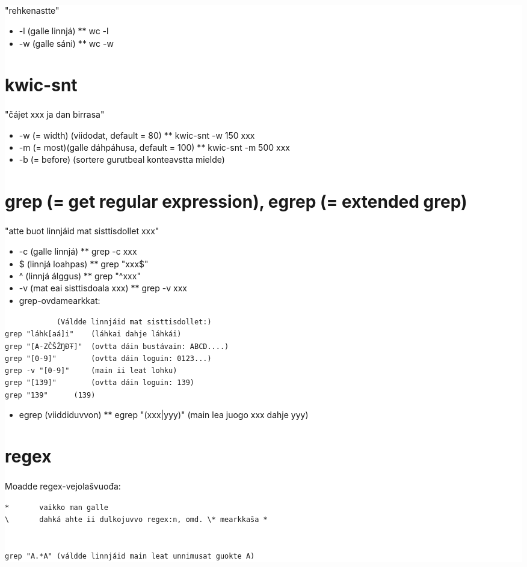 "rehkenastte"

- -l (galle linnjá)
  \*\* wc -l
- -w (galle sáni)
  \*\* wc -w

# kwic-snt

"čájet xxx ja dan birrasa"

- -w (= width) (viidodat, default = 80)
  \*\* kwic-snt -w 150 xxx
- -m (= most)(galle dáhpáhusa, default = 100)
  \*\* kwic-snt -m 500 xxx
- -b (= before) (sortere gurutbeal konteavstta mielde)

# grep (= get regular expression), egrep (= extended grep)

"atte buot linnjáid mat sisttisdollet xxx"

- -c (galle linnjá)
  \*\* grep -c xxx
- $ (linnjá loahpas)
  \*\* grep "xxx$"
- ^ (linnjá álggus)
  \*\* grep "^xxx"
- -v (mat eai sisttisdoala xxx)
  \*\* grep -v xxx
- grep-ovdamearkkat:

```
			(Váldde linnjáid mat sisttisdollet:)
grep "láhk[aá]i" 	(láhkai dahje láhkái)
grep "[A-ZČŠŽŊĐŦ]" 	(ovtta dáin bustávain: ABCD....)
grep "[0-9]" 		(ovtta dáin loguin: 0123...)
grep -v "[0-9]" 	(main ii leat lohku)
grep "[139]" 		(ovtta dáin loguin: 139)
grep "139" 		(139)
```

- egrep (viiddiduvvon)
  \*\* egrep "(xxx|yyy)" (main lea juogo xxx dahje yyy)

# regex

Moadde regex-vejolašvuođa:

```. vaikko makkár mearka
*		vaikko man galle
\ 		dahká ahte ii dulkojuvvo regex:n, omd. \* mearkkaša *


grep "A.*A"	(váldde linnjáid main leat unnimusat guokte A)
```
